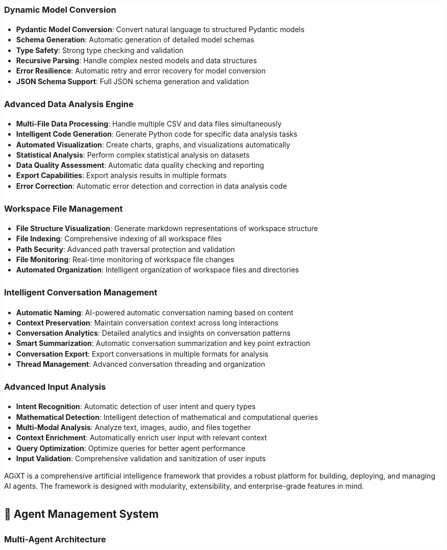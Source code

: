 ### Dynamic Model Conversion

- **Pydantic Model Conversion**: Convert natural language to structured Pydantic models
- **Schema Generation**: Automatic generation of detailed model schemas
- **Type Safety**: Strong type checking and validation
- **Recursive Parsing**: Handle complex nested models and data structures
- **Error Resilience**: Automatic retry and error recovery for model conversion
- **JSON Schema Support**: Full JSON schema generation and validation

### Advanced Data Analysis Engine

- **Multi-File Data Processing**: Handle multiple CSV and data files simultaneously
- **Intelligent Code Generation**: Generate Python code for specific data analysis tasks
- **Automated Visualization**: Create charts, graphs, and visualizations automatically
- **Statistical Analysis**: Perform complex statistical analysis on datasets
- **Data Quality Assessment**: Automatic data quality checking and reporting
- **Export Capabilities**: Export analysis results in multiple formats
- **Error Correction**: Automatic error detection and correction in data analysis code

### Workspace File Management

- **File Structure Visualization**: Generate markdown representations of workspace structure
- **File Indexing**: Comprehensive indexing of all workspace files
- **Path Security**: Advanced path traversal protection and validation
- **File Monitoring**: Real-time monitoring of workspace file changes
- **Automated Organization**: Intelligent organization of workspace files and directories

### Intelligent Conversation Management

- **Automatic Naming**: AI-powered automatic conversation naming based on content
- **Context Preservation**: Maintain conversation context across long interactions
- **Conversation Analytics**: Detailed analytics and insights on conversation patterns
- **Smart Summarization**: Automatic conversation summarization and key point extraction
- **Conversation Export**: Export conversations in multiple formats for analysis
- **Thread Management**: Advanced conversation threading and organization

### Advanced Input Analysis

- **Intent Recognition**: Automatic detection of user intent and query types
- **Mathematical Detection**: Intelligent detection of mathematical and computational queries
- **Multi-Modal Analysis**: Analyze text, images, audio, and files together
- **Context Enrichment**: Automatically enrich user input with relevant context
- **Query Optimization**: Optimize queries for better agent performance
- **Input Validation**: Comprehensive validation and sanitization of user inputs

AGiXT is a comprehensive artificial intelligence framework that provides a robust platform for building, deploying, and managing AI agents. The framework is designed with modularity, extensibility, and enterprise-grade features in mind.

## 🤖 Agent Management System

### Multi-Agent Architecture

